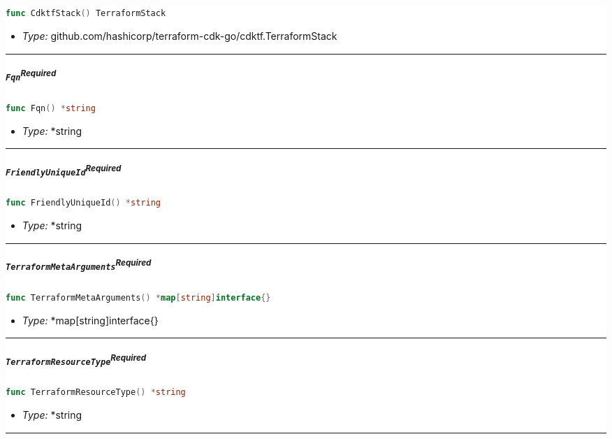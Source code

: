 ```go
func CdktfStack() TerraformStack
```

- *Type:* github.com/hashicorp/terraform-cdk-go/cdktf.TerraformStack

---

##### `Fqn`<sup>Required</sup> <a name="Fqn" id="@cdktf/provider-azurerm.cosmosdbCassandraDatacenter.CosmosdbCassandraDatacenter.property.fqn"></a>

```go
func Fqn() *string
```

- *Type:* *string

---

##### `FriendlyUniqueId`<sup>Required</sup> <a name="FriendlyUniqueId" id="@cdktf/provider-azurerm.cosmosdbCassandraDatacenter.CosmosdbCassandraDatacenter.property.friendlyUniqueId"></a>

```go
func FriendlyUniqueId() *string
```

- *Type:* *string

---

##### `TerraformMetaArguments`<sup>Required</sup> <a name="TerraformMetaArguments" id="@cdktf/provider-azurerm.cosmosdbCassandraDatacenter.CosmosdbCassandraDatacenter.property.terraformMetaArguments"></a>

```go
func TerraformMetaArguments() *map[string]interface{}
```

- *Type:* *map[string]interface{}

---

##### `TerraformResourceType`<sup>Required</sup> <a name="TerraformResourceType" id="@cdktf/provider-azurerm.cosmosdbCassandraDatacenter.CosmosdbCassandraDatacenter.property.terraformResourceType"></a>

```go
func TerraformResourceType() *string
```

- *Type:* *string

---
